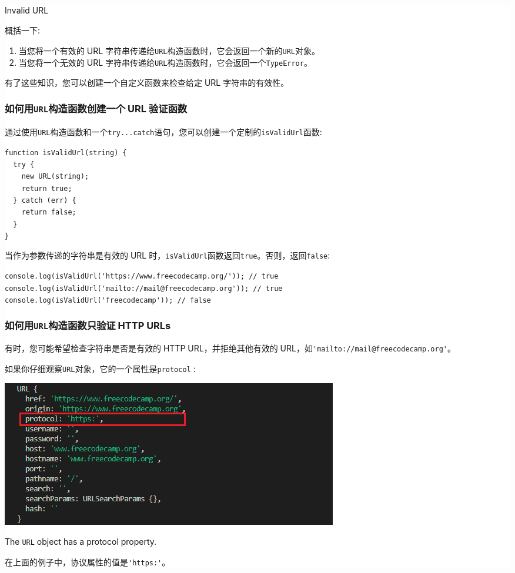 Invalid URL

概括一下:

1.  当您将一个有效的 URL 字符串传递给`URL`构造函数时，它会返回一个新的`URL`对象。
2.  当您将一个无效的 URL 字符串传递给`URL`构造函数时，它会返回一个`TypeError`。

有了这些知识，您可以创建一个自定义函数来检查给定 URL 字符串的有效性。

### 如何用`URL`构造函数创建一个 URL 验证函数

通过使用`URL`构造函数和一个`try...catch`语句，您可以创建一个定制的`isValidUrl`函数:

```
function isValidUrl(string) {
  try {
    new URL(string);
    return true;
  } catch (err) {
    return false;
  }
} 
```

当作为参数传递的字符串是有效的 URL 时，`isValidUrl`函数返回`true`。否则，返回`false`:

```
console.log(isValidUrl('https://www.freecodecamp.org/')); // true
console.log(isValidUrl('mailto://mail@freecodecamp.org')); // true
console.log(isValidUrl('freecodecamp')); // false 
```

### 如何用`URL`构造函数只验证 HTTP URLs

有时，您可能希望检查字符串是否是有效的 HTTP URL，并拒绝其他有效的 URL，如`'mailto://mail@freecodecamp.org'`。

如果你仔细观察`URL`对象，它的一个属性是`protocol` :

![protocol](img/91a09b71e1d4f0ceab22e17aabec2f7b.png)

The `URL` object has a protocol property.

在上面的例子中，协议属性的值是`'https:'`。
